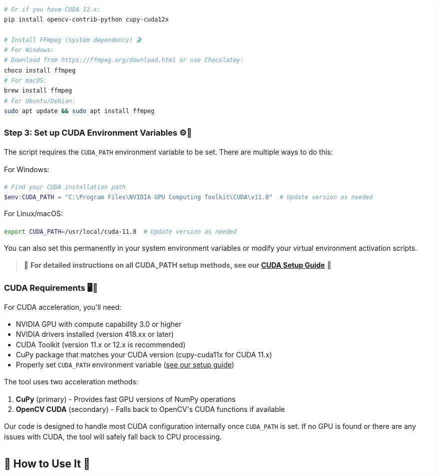 ```bash
# Or if you have CUDA 12.x:
pip install opencv-contrib-python cupy-cuda12x

# Install FFmpeg (system dependency) 🎬
# For Windows:
# Download from https://ffmpeg.org/download.html or use Chocolatey:
choco install ffmpeg
# For macOS:
brew install ffmpeg
# For Ubuntu/Debian:
sudo apt update && sudo apt install ffmpeg
```

### Step 3: Set up CUDA Environment Variables ⚙️🔧

The script requires the `CUDA_PATH` environment variable to be set. There are multiple ways to do this:

For Windows:
```powershell
# Find your CUDA installation path
$env:CUDA_PATH = "C:\Program Files\NVIDIA GPU Computing Toolkit\CUDA\v11.8"  # Update version as needed
```

For Linux/macOS:
```bash
export CUDA_PATH=/usr/local/cuda-11.8  # Update version as needed
```

You can also set this permanently in your system environment variables or modify your virtual environment activation scripts.

> 📌 **For detailed instructions on all CUDA_PATH setup methods, see our [CUDA Setup Guide](CUDA_PATH.md)** 📌

### CUDA Requirements 🖥️🚀

For CUDA acceleration, you'll need:

- NVIDIA GPU with compute capability 3.0 or higher
- NVIDIA drivers installed (version 418.xx or later)
- CUDA Toolkit (version 11.x or 12.x is recommended)
- CuPy package that matches your CUDA version (cupy-cuda11x for CUDA 11.x)
- Properly set `CUDA_PATH` environment variable ([see our setup guide](CUDA_PATH.md))

The tool uses two acceleration methods:
1. **CuPy** (primary) - Provides fast GPU versions of NumPy operations
2. **OpenCV CUDA** (secondary) - Falls back to OpenCV's CUDA functions if available

Our code is designed to handle most CUDA configuration internally once `CUDA_PATH` is set. If no GPU is found or there are any issues with CUDA, the tool will safely fall back to CPU processing.

## 🚀 How to Use It 🚀
